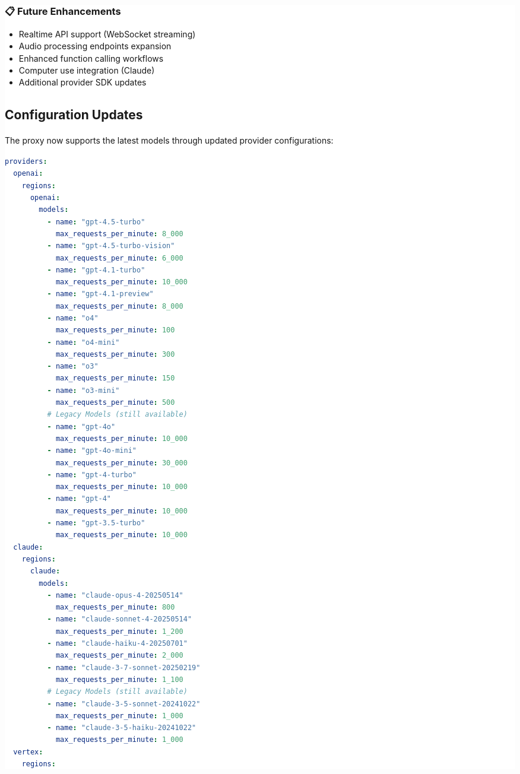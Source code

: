 ### 📋 Future Enhancements
- Realtime API support (WebSocket streaming)
- Audio processing endpoints expansion
- Enhanced function calling workflows
- Computer use integration (Claude)
- Additional provider SDK updates

## Configuration Updates

The proxy now supports the latest models through updated provider configurations:

```yaml
providers:
  openai:
    regions:
      openai:
        models:
          - name: "gpt-4.5-turbo"
            max_requests_per_minute: 8_000
          - name: "gpt-4.5-turbo-vision"
            max_requests_per_minute: 6_000
          - name: "gpt-4.1-turbo"
            max_requests_per_minute: 10_000
          - name: "gpt-4.1-preview"
            max_requests_per_minute: 8_000
          - name: "o4"
            max_requests_per_minute: 100
          - name: "o4-mini"
            max_requests_per_minute: 300
          - name: "o3"
            max_requests_per_minute: 150
          - name: "o3-mini"
            max_requests_per_minute: 500
          # Legacy Models (still available)
          - name: "gpt-4o"
            max_requests_per_minute: 10_000
          - name: "gpt-4o-mini"
            max_requests_per_minute: 30_000
          - name: "gpt-4-turbo"
            max_requests_per_minute: 10_000
          - name: "gpt-4"
            max_requests_per_minute: 10_000
          - name: "gpt-3.5-turbo"
            max_requests_per_minute: 10_000
  claude:
    regions:
      claude:
        models:
          - name: "claude-opus-4-20250514"
            max_requests_per_minute: 800
          - name: "claude-sonnet-4-20250514"
            max_requests_per_minute: 1_200
          - name: "claude-haiku-4-20250701"
            max_requests_per_minute: 2_000
          - name: "claude-3-7-sonnet-20250219"
            max_requests_per_minute: 1_100
          # Legacy Models (still available)
          - name: "claude-3-5-sonnet-20241022"
            max_requests_per_minute: 1_000
          - name: "claude-3-5-haiku-20241022"
            max_requests_per_minute: 1_000
  vertex:
    regions:
```
